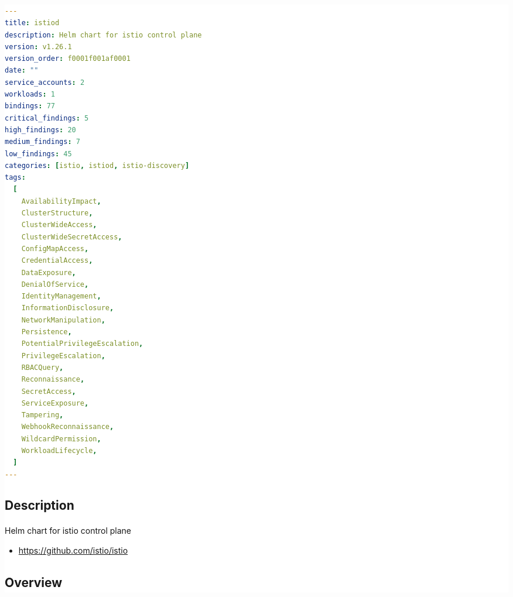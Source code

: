 ```yaml
---
title: istiod
description: Helm chart for istio control plane
version: v1.26.1
version_order: f0001f001af0001
date: ""
service_accounts: 2
workloads: 1
bindings: 77
critical_findings: 5
high_findings: 20
medium_findings: 7
low_findings: 45
categories: [istio, istiod, istio-discovery]
tags:
  [
    AvailabilityImpact,
    ClusterStructure,
    ClusterWideAccess,
    ClusterWideSecretAccess,
    ConfigMapAccess,
    CredentialAccess,
    DataExposure,
    DenialOfService,
    IdentityManagement,
    InformationDisclosure,
    NetworkManipulation,
    Persistence,
    PotentialPrivilegeEscalation,
    PrivilegeEscalation,
    RBACQuery,
    Reconnaissance,
    SecretAccess,
    ServiceExposure,
    Tampering,
    WebhookReconnaissance,
    WildcardPermission,
    WorkloadLifecycle,
  ]
---
```


## Description

Helm chart for istio control plane

- https://github.com/istio/istio

## Overview
